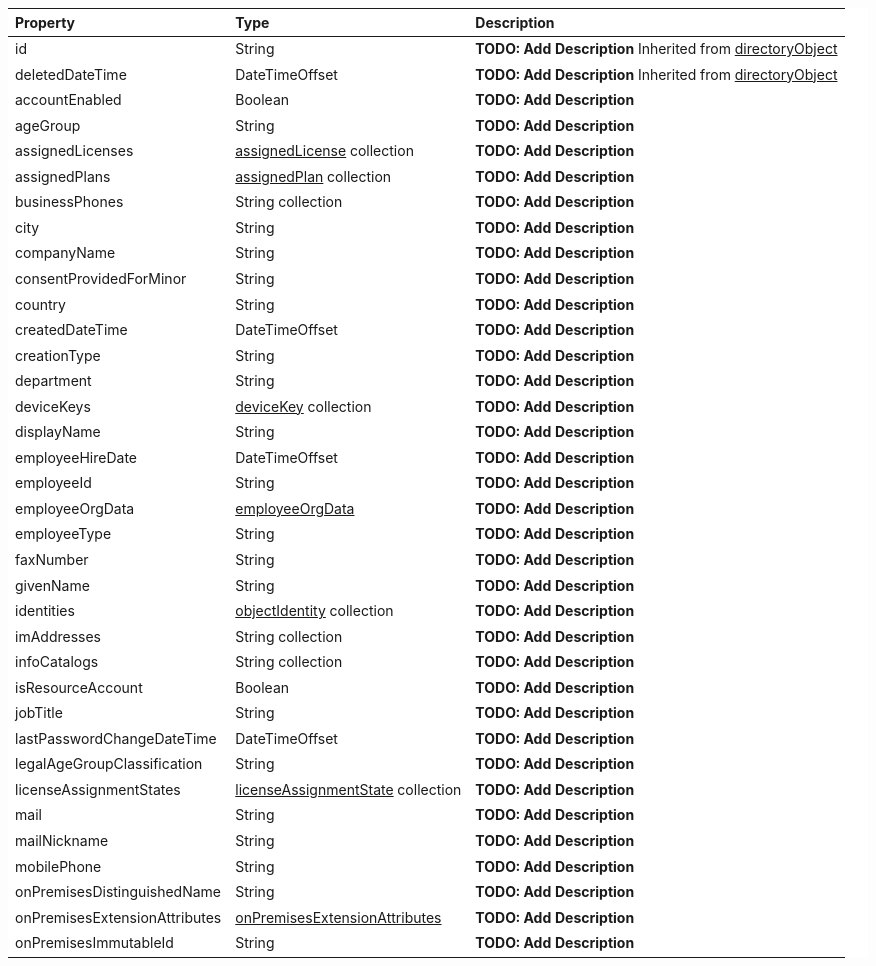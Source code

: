 |Property|Type|Description|
|:---|:---|:---|
|id|String|**TODO: Add Description** Inherited from [directoryObject](../resources/directoryobject.md)|
|deletedDateTime|DateTimeOffset|**TODO: Add Description** Inherited from [directoryObject](../resources/directoryobject.md)|
|accountEnabled|Boolean|**TODO: Add Description**|
|ageGroup|String|**TODO: Add Description**|
|assignedLicenses|[assignedLicense](../resources/assignedlicense.md) collection|**TODO: Add Description**|
|assignedPlans|[assignedPlan](../resources/assignedplan.md) collection|**TODO: Add Description**|
|businessPhones|String collection|**TODO: Add Description**|
|city|String|**TODO: Add Description**|
|companyName|String|**TODO: Add Description**|
|consentProvidedForMinor|String|**TODO: Add Description**|
|country|String|**TODO: Add Description**|
|createdDateTime|DateTimeOffset|**TODO: Add Description**|
|creationType|String|**TODO: Add Description**|
|department|String|**TODO: Add Description**|
|deviceKeys|[deviceKey](../resources/devicekey.md) collection|**TODO: Add Description**|
|displayName|String|**TODO: Add Description**|
|employeeHireDate|DateTimeOffset|**TODO: Add Description**|
|employeeId|String|**TODO: Add Description**|
|employeeOrgData|[employeeOrgData](../resources/employeeorgdata.md)|**TODO: Add Description**|
|employeeType|String|**TODO: Add Description**|
|faxNumber|String|**TODO: Add Description**|
|givenName|String|**TODO: Add Description**|
|identities|[objectIdentity](../resources/objectidentity.md) collection|**TODO: Add Description**|
|imAddresses|String collection|**TODO: Add Description**|
|infoCatalogs|String collection|**TODO: Add Description**|
|isResourceAccount|Boolean|**TODO: Add Description**|
|jobTitle|String|**TODO: Add Description**|
|lastPasswordChangeDateTime|DateTimeOffset|**TODO: Add Description**|
|legalAgeGroupClassification|String|**TODO: Add Description**|
|licenseAssignmentStates|[licenseAssignmentState](../resources/licenseassignmentstate.md) collection|**TODO: Add Description**|
|mail|String|**TODO: Add Description**|
|mailNickname|String|**TODO: Add Description**|
|mobilePhone|String|**TODO: Add Description**|
|onPremisesDistinguishedName|String|**TODO: Add Description**|
|onPremisesExtensionAttributes|[onPremisesExtensionAttributes](../resources/onpremisesextensionattributes.md)|**TODO: Add Description**|
|onPremisesImmutableId|String|**TODO: Add Description**|